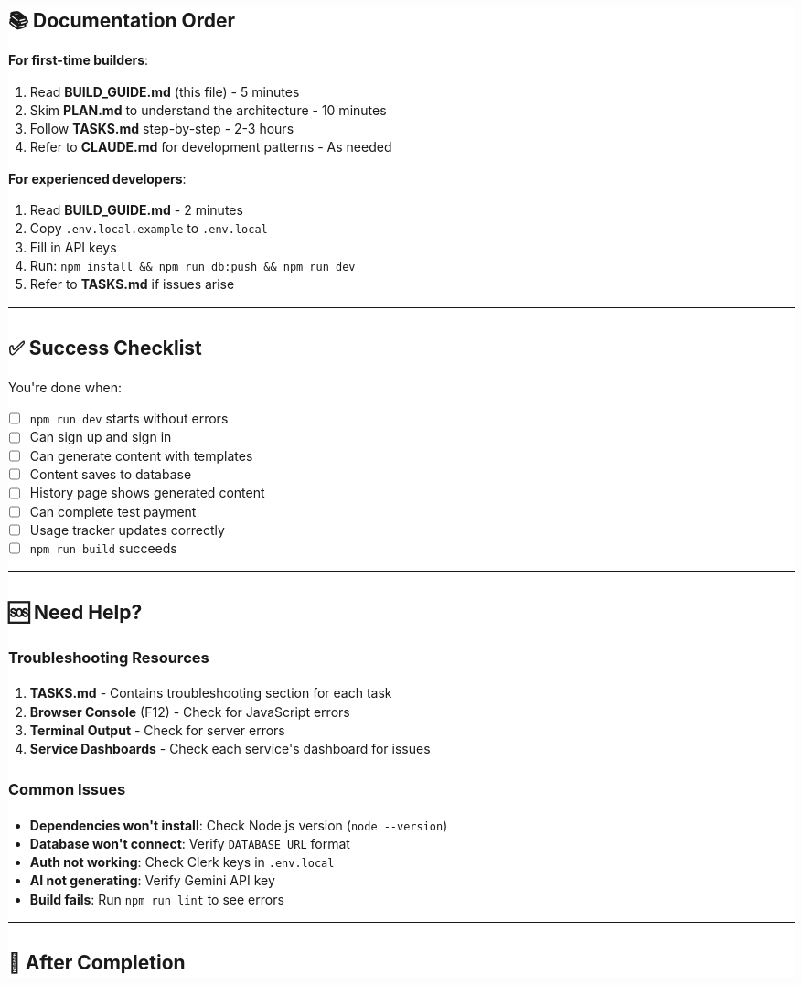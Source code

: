 ## 📚 Documentation Order

**For first-time builders**:
1. Read **BUILD_GUIDE.md** (this file) - 5 minutes
2. Skim **PLAN.md** to understand the architecture - 10 minutes
3. Follow **TASKS.md** step-by-step - 2-3 hours
4. Refer to **CLAUDE.md** for development patterns - As needed

**For experienced developers**:
1. Read **BUILD_GUIDE.md** - 2 minutes
2. Copy `.env.local.example` to `.env.local`
3. Fill in API keys
4. Run: `npm install && npm run db:push && npm run dev`
5. Refer to **TASKS.md** if issues arise

---

## ✅ Success Checklist

You're done when:
- [ ] `npm run dev` starts without errors
- [ ] Can sign up and sign in
- [ ] Can generate content with templates
- [ ] Content saves to database
- [ ] History page shows generated content
- [ ] Can complete test payment
- [ ] Usage tracker updates correctly
- [ ] `npm run build` succeeds

---

## 🆘 Need Help?

### Troubleshooting Resources
1. **TASKS.md** - Contains troubleshooting section for each task
2. **Browser Console** (F12) - Check for JavaScript errors
3. **Terminal Output** - Check for server errors
4. **Service Dashboards** - Check each service's dashboard for issues

### Common Issues
- **Dependencies won't install**: Check Node.js version (`node --version`)
- **Database won't connect**: Verify `DATABASE_URL` format
- **Auth not working**: Check Clerk keys in `.env.local`
- **AI not generating**: Verify Gemini API key
- **Build fails**: Run `npm run lint` to see errors

---

## 🎉 After Completion

